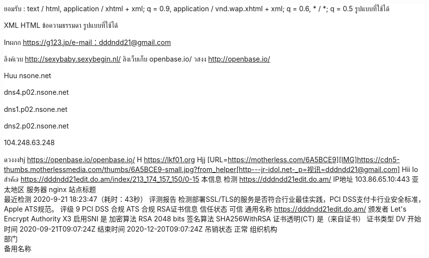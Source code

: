 
ยอมรับ : text / html, application / xhtml + xml; q = 0.9, application / vnd.wap.xhtml + xml; q = 0.6, * / *; q = 0.5
รูปแบบที่ใช้ได้

XML 
HTML 
ข้อความธรรมดา
รูปแบบที่ใช้ได้

Inผกก
https://g123.jp/e-mail：dddndd21@gmail.com

ลิงค์เวบ
http://sexybaby.sexybegin.nl/
ลิงเว็บเก็บ
openbase.io/
วสงง
http://openbase.io/

Huu
nsone.net

dns4.p02.nsone.net

dns1.p02.nsone.net

dns2.p02.nsone.net

104.248.63.248

ดวงงงhj
https://openbase.io/openbase.ioุ/
H
https://lkf01.org
Hjj
[URL=https://motherless.com/6A5BCE9][IMG]https://cdn5-thumbs.motherlessmedia.com/thumbs/6A5BCE9-small.jpg?from_helper[http---jr-idol.net-_p=视讯=dddndd21@gmail.com]
Hii Io
สำคั๗
https://dddndd21edit.do.am/index/213_174_157_150/0-15
本信息
检测	https://dddndd21edit.do.am/
IP地址	103.86.65.10:443 
亚太地区
服务器	nginx
站点标题	
最近检测	2020-9-21 18:23:47（耗时：43秒）
 评测报告
检测部署SSL/TLS的服务是否符合行业最佳实践，PCI DSS支付卡行业安全标准，Apple ATS规范。
评级	9
PCI DSS	合规
ATS	合规
 RSA证书信息
信任状态	可信
通用名称	https://dddndd21edit.do.am/
颁发者	Let's Encrypt Authority X3
启用SNI	是
加密算法	RSA 2048 bits
签名算法	SHA256WithRSA
证书透明(CT)	是（来自证书）
证书类型	DV
开始时间	2020-09-21T09:07:24Z
结束时间	2020-12-20T09:07:24Z
吊销状态	正常
组织机构	
部门	
备用名称	